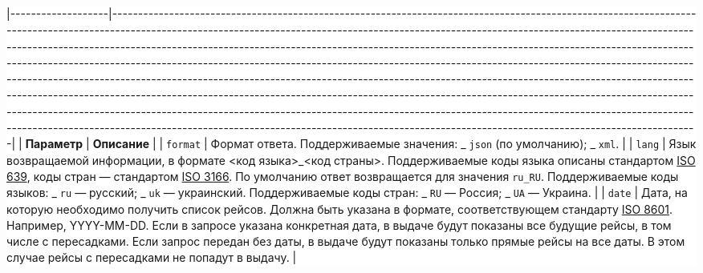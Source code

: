 |-------------------|-------------------------------------------------------------------------------------------------------------------------------------------------------------------------------------------------------------------------------------------------------------------------------------------------------------------------------------------------------------------------------------------------------------------------------------------------------------------------------------------------------------------------------------------------------------------------------------------------------------------------------------------------------------------------------------------------------------------------------------------------------------------------------------------------------------------------------------------------------------------------------------------------------------------------------------------------------------------------------------------------------------------------------------------------------------------------------------|
| **Параметр**      | **Описание**                                                                                                                                                                                                                                                                                                                                                                                                                                                                                                                                                                                                                                                                                                                                                                                                                                                                                                                                                                                                                                                                        |
| `format`          | Формат ответа. Поддерживаемые значения: _ `json` (по умолчанию); _ `xml`.                                                                                                                                                                                                                                                                                                                                                                                                                                                                                                                                                                                                                                                                                                                                                                                                                                                                                                                                                                                                           |
| `lang`            | Язык возвращаемой информации, в формате <код языка>\_<код страны>. Поддерживаемые коды языка описаны стандартом [ISO 639](https://en.wikipedia.org/wiki/List_of_ISO_639-1_codes), коды стран — стандартом [ISO 3166](https://en.wikipedia.org/wiki/ISO_3166-1_alpha-2). По умолчанию ответ возвращается для значения `ru_RU`. Поддерживаемые коды языков: _ `ru` — русский; _ `uk` — украинский. Поддерживаемые коды стран: _ `RU` — Россия; _ `UA` — Украина.                                                                                                                                                                                                                                                                                                                                                                                                                                                                                                                                                                                                                      |
| `date`            | Дата, на которую необходимо получить список рейсов. Должна быть указана в формате, соответствующем стандарту [ISO 8601](https://ru.wikipedia.org/wiki/ISO_8601). Например, YYYY-MM-DD. Если в запросе указана конкретная дата, в выдаче будут показаны все будущие рейсы, в том числе с пересадками. Если запрос передан без даты, в выдаче будут показаны только прямые рейсы на все даты. В этом случае рейсы с пересадками не попадут в выдачу.                                                                                                                                                                                                                                                                                                                                                                                                                                                                                                                                                                                                                                  |
